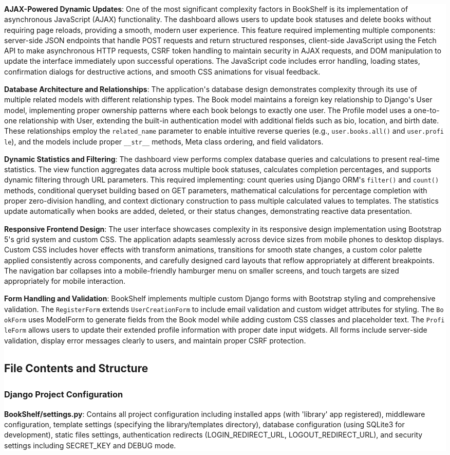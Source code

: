 **AJAX-Powered Dynamic Updates**: One of the most significant complexity factors in BookShelf is its implementation of asynchronous JavaScript (AJAX) functionality. The dashboard allows users to update book statuses and delete books without requiring page reloads, providing a smooth, modern user experience. This feature required implementing multiple components: server-side JSON endpoints that handle POST requests and return structured responses, client-side JavaScript using the Fetch API to make asynchronous HTTP requests, CSRF token handling to maintain security in AJAX requests, and DOM manipulation to update the interface immediately upon successful operations. The JavaScript code includes error handling, loading states, confirmation dialogs for destructive actions, and smooth CSS animations for visual feedback.

**Database Architecture and Relationships**: The application's database design demonstrates complexity through its use of multiple related models with different relationship types. The Book model maintains a foreign key relationship to Django's User model, implementing proper ownership patterns where each book belongs to exactly one user. The Profile model uses a one-to-one relationship with User, extending the built-in authentication model with additional fields such as bio, location, and birth date. These relationships employ the `related_name` parameter to enable intuitive reverse queries (e.g., `user.books.all()` and `user.profile`), and the models include proper `__str__` methods, Meta class ordering, and field validators.

**Dynamic Statistics and Filtering**: The dashboard view performs complex database queries and calculations to present real-time statistics. The view function aggregates data across multiple book statuses, calculates completion percentages, and supports dynamic filtering through URL parameters. This required implementing: count queries using Django ORM's `filter()` and `count()` methods, conditional queryset building based on GET parameters, mathematical calculations for percentage completion with proper zero-division handling, and context dictionary construction to pass multiple calculated values to templates. The statistics update automatically when books are added, deleted, or their status changes, demonstrating reactive data presentation.

**Responsive Frontend Design**: The user interface showcases complexity in its responsive design implementation using Bootstrap 5's grid system and custom CSS. The application adapts seamlessly across device sizes from mobile phones to desktop displays. Custom CSS includes hover effects with transform animations, transitions for smooth state changes, a custom color palette applied consistently across components, and carefully designed card layouts that reflow appropriately at different breakpoints. The navigation bar collapses into a mobile-friendly hamburger menu on smaller screens, and touch targets are sized appropriately for mobile interaction.

**Form Handling and Validation**: BookShelf implements multiple custom Django forms with Bootstrap styling and comprehensive validation. The `RegisterForm` extends `UserCreationForm` to include email validation and custom widget attributes for styling. The `BookForm` uses ModelForm to generate fields from the Book model while adding custom CSS classes and placeholder text. The `ProfileForm` allows users to update their extended profile information with proper date input widgets. All forms include server-side validation, display error messages clearly to users, and maintain proper CSRF protection.

## File Contents and Structure

### Django Project Configuration

**BookShelf/settings.py**: Contains all project configuration including installed apps (with 'library' app registered), middleware configuration, template settings (specifying the library/templates directory), database configuration (using SQLite3 for development), static files settings, authentication redirects (LOGIN_REDIRECT_URL, LOGOUT_REDIRECT_URL), and security settings including SECRET_KEY and DEBUG mode.

